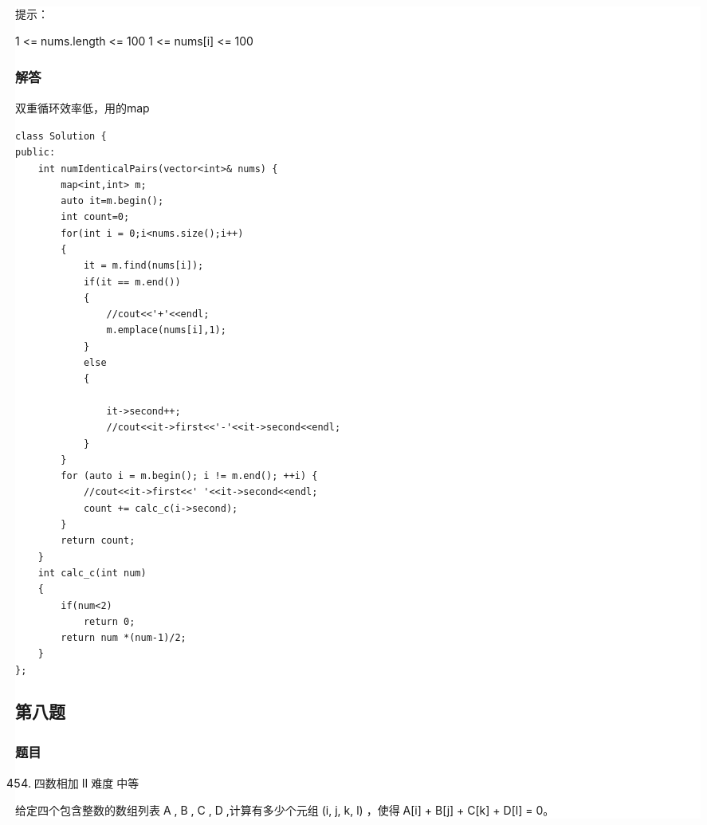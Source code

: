 
提示：

1 <= nums.length <= 100
1 <= nums[i] <= 100
### 解答
双重循环效率低，用的map
```
class Solution {
public:
    int numIdenticalPairs(vector<int>& nums) {
        map<int,int> m;
        auto it=m.begin();
        int count=0;
        for(int i = 0;i<nums.size();i++)
        {
            it = m.find(nums[i]);
            if(it == m.end())
            {
                //cout<<'+'<<endl;
                m.emplace(nums[i],1);
            }
            else
            {
                
                it->second++;
                //cout<<it->first<<'-'<<it->second<<endl;
            }
        }
        for (auto i = m.begin(); i != m.end(); ++i) {
            //cout<<it->first<<' '<<it->second<<endl;
            count += calc_c(i->second);
        }
        return count;
    }
    int calc_c(int num)
    {
        if(num<2)
            return 0;
        return num *(num-1)/2;
    }
};
```
## 第八题
### 题目
454. 四数相加 II
难度
中等

给定四个包含整数的数组列表 A , B , C , D ,计算有多少个元组 (i, j, k, l) ，使得 A[i] + B[j] + C[k] + D[l] = 0。
